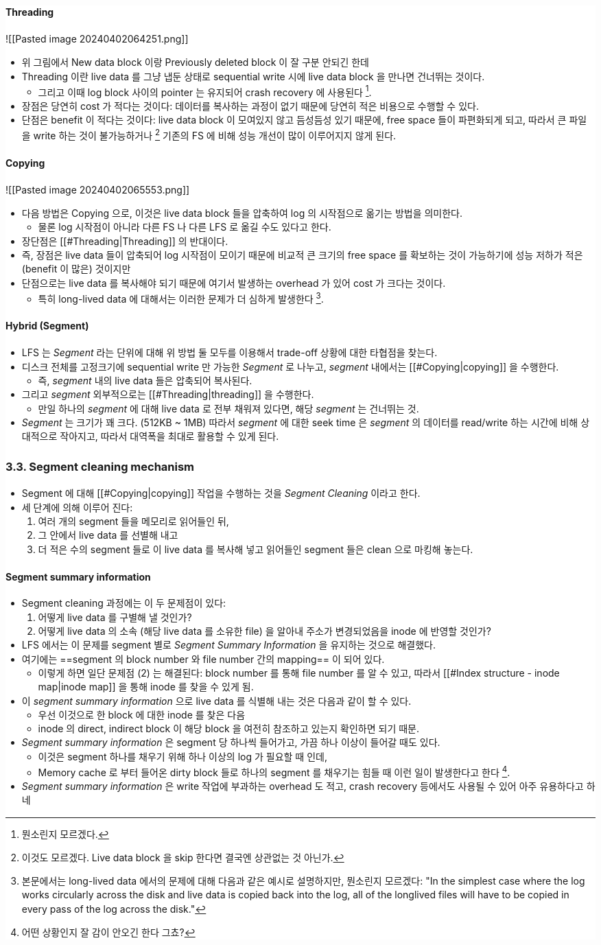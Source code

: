 #### Threading

![[Pasted image 20240402064251.png]]

- 위 그림에서 New data block 이랑 Previously deleted block 이 잘 구분 안되긴 한데
- Threading 이란 live data 를 그냥 냅둔 상태로 sequential write 시에 live data block 을 만나면 건너뛰는 것이다.
	- 그리고 이때 log block 사이의 pointer 는 유지되어 crash recovery 에 사용된다 [^log-block-pointer].
- 장점은 당연히 cost 가 적다는 것이다: 데이터를 복사하는 과정이 없기 때문에 당연히 적은 비용으로 수행할 수 있다.
- 단점은 benefit 이 적다는 것이다: live data block 이 모여있지 않고 듬성듬성 있기 때문에, free space 들이 파편화되게 되고, 따라서 큰 파일을 write 하는 것이 불가능하거나 [^write-large-file-on-thread] 기존의 FS 에 비해 성능 개선이 많이 이루어지지 않게 된다.

#### Copying

![[Pasted image 20240402065553.png]]

- 다음 방법은 Copying 으로, 이것은 live data block 들을 압축하여 log 의 시작점으로 옮기는 방법을 의미한다.
	- 물론 log 시작점이 아니라 다른 FS 나 다른 LFS 로 옮길 수도 있다고 한다.
- 장단점은 [[#Threading|Threading]] 의 반대이다.
- 즉, 장점은 live data 들이 압축되어 log 시작점이 모이기 때문에 비교적 큰 크기의 free space 를 확보하는 것이 가능하기에 성능 저하가 적은 (benefit 이 많은) 것이지만
- 단점으로는 live data 를 복사해야 되기 때문에 여기서 발생하는 overhead 가 있어 cost 가 크다는 것이다.
	- 특히 long-lived data 에 대해서는 이러한 문제가 더 심하게 발생한다 [^long-lived-data].

#### Hybrid (Segment)

- LFS 는 *Segment* 라는 단위에 대해 위 방법 둘 모두를 이용해서 trade-off 상황에 대한 타협점을 찾는다.
- 디스크 전체를 고정크기에 sequential write 만 가능한 *Segment* 로 나누고, *segment* 내에서는 [[#Copying|copying]] 을 수행한다.
	- 즉, *segment* 내의 live data 들은 압축되어 복사된다.
- 그리고 *segment* 외부적으로는 [[#Threading|threading]] 을 수행한다.
	- 만일 하나의 *segment* 에 대해 live data 로 전부 채워져 있다면, 해당 *segment* 는 건너뛰는 것.
- *Segment* 는 크기가 꽤 크다. (512KB ~ 1MB) 따라서 *segment* 에 대한 seek time 은 *segment* 의 데이터를 read/write 하는 시간에 비해 상대적으로 작아지고, 따라서 대역폭을 최대로 활용할 수 있게 된다.

### 3.3. Segment cleaning mechanism

- Segment 에 대해 [[#Copying|copying]] 작업을 수행하는 것을 *Segment Cleaning* 이라고 한다.
- 세 단계에 의해 이루어 진다:
	1. 여러 개의 segment 들을 메모리로 읽어들인 뒤,
	2. 그 안에서 live data 를 선별해 내고
	3. 더 적은 수의 segment 들로 이 live data 를 복사해 넣고 읽어들인 segment 들은 clean 으로 마킹해 놓는다.

#### Segment summary information

- Segment cleaning 과정에는 이 두 문제점이 있다:
	1. 어떻게 live data 를 구별해 낼 것인가?
	2. 어떻게 live data 의 소속 (해당 live data 를 소유한 file) 을 알아내 주소가 변경되었음을 inode 에 반영할 것인가?
- LFS 에서는 이 문제를 segment 별로 *Segment Summary Information* 을 유지하는 것으로 해결했다.
- 여기에는 ==segment 의 block number 와 file number 간의 mapping== 이 되어 있다.
	- 이렇게 하면 일단 문제점 (2) 는 해결된다: block number 를 통해 file number 를 알 수 있고, 따라서 [[#Index structure - inode map|inode map]] 을 통해 inode 를 찾을 수 있게 됨.
- 이 *segment summary information* 으로 live data 를 식별해 내는 것은 다음과 같이 할 수 있다.
	- 우선 이것으로 한 block 에 대한 inode 를 찾은 다음
	- inode 의 direct, indirect block 이 해당 block 을 여전히 참조하고 있는지 확인하면 되기 때문.
- *Segment summary information* 은 segment 당 하나씩 들어가고, 가끔 하나 이상이 들어갈 때도 있다.
	- 이것은 segment 하나를 채우기 위해 하나 이상의 log 가 필요할 때 인데,
	- Memory cache 로 부터 들어온 dirty block 들로 하나의 segment 를 채우기는 힘들 때 이런 일이 발생한다고 한다 [^dirty-block-cache].
- *Segment summary information* 은 write 작업에 부과하는 overhead 도 적고, crash recovery 등에서도 사용될 수 있어 아주 유용하다고 하네


[^active-portion]: 이게 정확히 어떤 것을 의미하는 지는 잘 모르겠음.
[^log-block-pointer]: 뭔소린지 모르겠다.
[^write-large-file-on-thread]: 이것도 모르겠다. Live data block 을 skip 한다면 결국엔 상관없는 것 아닌가.
[^long-lived-data]: 본문에서는 long-lived data 에서의 문제에 대해 다음과 같은 예시로 설명하지만, 뭔소린지 모르겠다: "In the simplest case where the log works circularly across the disk and live data is copied back into the log, all of the longlived files will have to be copied in every pass of the log across the disk." 
[^dirty-block-cache]: 어떤 상황인지 잘 감이 안오긴 한다 그쵸?
[^time-byte]: 어느샌가 time 에서 byte 로 단위가 바꿔었는데 그냥 그런갑다 하자.
[^cold-start]: 이게 뭔지는 잘 모르겠음. Disk capacity utilization 을 바꿨을 때 cold start 를 하지 않는다는 것인가?
[^fraction-of-segments]: 세로축 "Fraction of segments" 뭔지 모르겠음.
[^simulation-result-inspection]: 많은 cold segment 가 threshold 근처에 잔류하는 것과 write cost 가 올라가는 것에 대해 대강 감은 오지만 아직 명확하게 어떤 연관성이 있는지는 와닿지 않는다.
[^reread-sequential]: 왜 seek 이 들어가지?